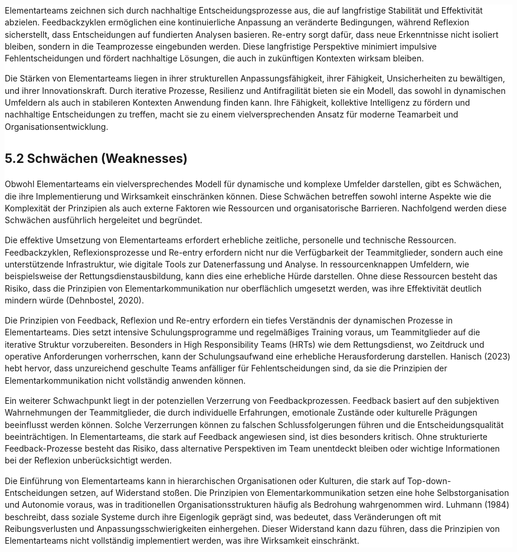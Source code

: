 Elementarteams zeichnen sich durch nachhaltige Entscheidungsprozesse aus, die auf langfristige Stabilität und Effektivität abzielen. Feedbackzyklen ermöglichen eine kontinuierliche Anpassung an veränderte Bedingungen, während Reflexion sicherstellt, dass Entscheidungen auf fundierten Analysen basieren. Re-entry sorgt dafür, dass neue Erkenntnisse nicht isoliert bleiben, sondern in die Teamprozesse eingebunden werden. Diese langfristige Perspektive minimiert impulsive Fehlentscheidungen und fördert nachhaltige Lösungen, die auch in zukünftigen Kontexten wirksam bleiben. 

Die Stärken von Elementarteams liegen in ihrer strukturellen Anpassungsfähigkeit, ihrer Fähigkeit, Unsicherheiten zu bewältigen, und ihrer Innovationskraft. Durch iterative Prozesse, Resilienz und Antifragilität bieten sie ein Modell, das sowohl in dynamischen Umfeldern als auch in stabileren Kontexten Anwendung finden kann. Ihre Fähigkeit, kollektive Intelligenz zu fördern und nachhaltige Entscheidungen zu treffen, macht sie zu einem vielversprechenden Ansatz für moderne Teamarbeit und Organisationsentwicklung.

## 5.2 Schwächen (Weaknesses)

Obwohl Elementarteams ein vielversprechendes Modell für dynamische und komplexe Umfelder darstellen, gibt es Schwächen, die ihre Implementierung und Wirksamkeit einschränken können. Diese Schwächen betreffen sowohl interne Aspekte wie die Komplexität der Prinzipien als auch externe Faktoren wie Ressourcen und organisatorische Barrieren. Nachfolgend werden diese Schwächen ausführlich hergeleitet und begründet.

Die effektive Umsetzung von Elementarteams erfordert erhebliche zeitliche, personelle und technische Ressourcen. Feedbackzyklen, Reflexionsprozesse und Re-entry erfordern nicht nur die Verfügbarkeit der Teammitglieder, sondern auch eine unterstützende Infrastruktur, wie digitale Tools zur Datenerfassung und Analyse. In ressourcenknappen Umfeldern, wie beispielsweise der Rettungsdienstausbildung, kann dies eine erhebliche Hürde darstellen. Ohne diese Ressourcen besteht das Risiko, dass die Prinzipien von Elementarkommunikation nur oberflächlich umgesetzt werden, was ihre Effektivität deutlich mindern würde (Dehnbostel, 2020).

Die Prinzipien von Feedback, Reflexion und Re-entry erfordern ein tiefes Verständnis der dynamischen Prozesse in Elementarteams. Dies setzt intensive Schulungsprogramme und regelmäßiges Training voraus, um Teammitglieder auf die iterative Struktur vorzubereiten. Besonders in High Responsibility Teams (HRTs) wie dem Rettungsdienst, wo Zeitdruck und operative Anforderungen vorherrschen, kann der Schulungsaufwand eine erhebliche Herausforderung darstellen. Hanisch (2023) hebt hervor, dass unzureichend geschulte Teams anfälliger für Fehlentscheidungen sind, da sie die Prinzipien der Elementarkommunikation nicht vollständig anwenden können. 

Ein weiterer Schwachpunkt liegt in der potenziellen Verzerrung von Feedbackprozessen. Feedback basiert auf den subjektiven Wahrnehmungen der Teammitglieder, die durch individuelle Erfahrungen, emotionale Zustände oder kulturelle Prägungen beeinflusst werden können. Solche Verzerrungen können zu falschen Schlussfolgerungen führen und die Entscheidungsqualität beeinträchtigen. In Elementarteams, die stark auf Feedback angewiesen sind, ist dies besonders kritisch. Ohne strukturierte Feedback-Prozesse besteht das Risiko, dass alternative Perspektiven  im Team unentdeckt bleiben oder wichtige Informationen bei der Reflexion unberücksichtigt werden.

Die Einführung von Elementarteams kann in hierarchischen Organisationen oder Kulturen, die stark auf Top-down-Entscheidungen setzen, auf Widerstand stoßen. Die Prinzipien von Elementarkommunikation setzen eine hohe Selbstorganisation und Autonomie voraus, was in traditionellen Organisationsstrukturen häufig als Bedrohung wahrgenommen wird. Luhmann (1984) beschreibt, dass soziale Systeme durch ihre Eigenlogik geprägt sind, was bedeutet, dass Veränderungen oft mit Reibungsverlusten und Anpassungsschwierigkeiten einhergehen. Dieser Widerstand kann dazu führen, dass die Prinzipien von Elementarteams nicht vollständig implementiert werden, was ihre Wirksamkeit einschränkt.
